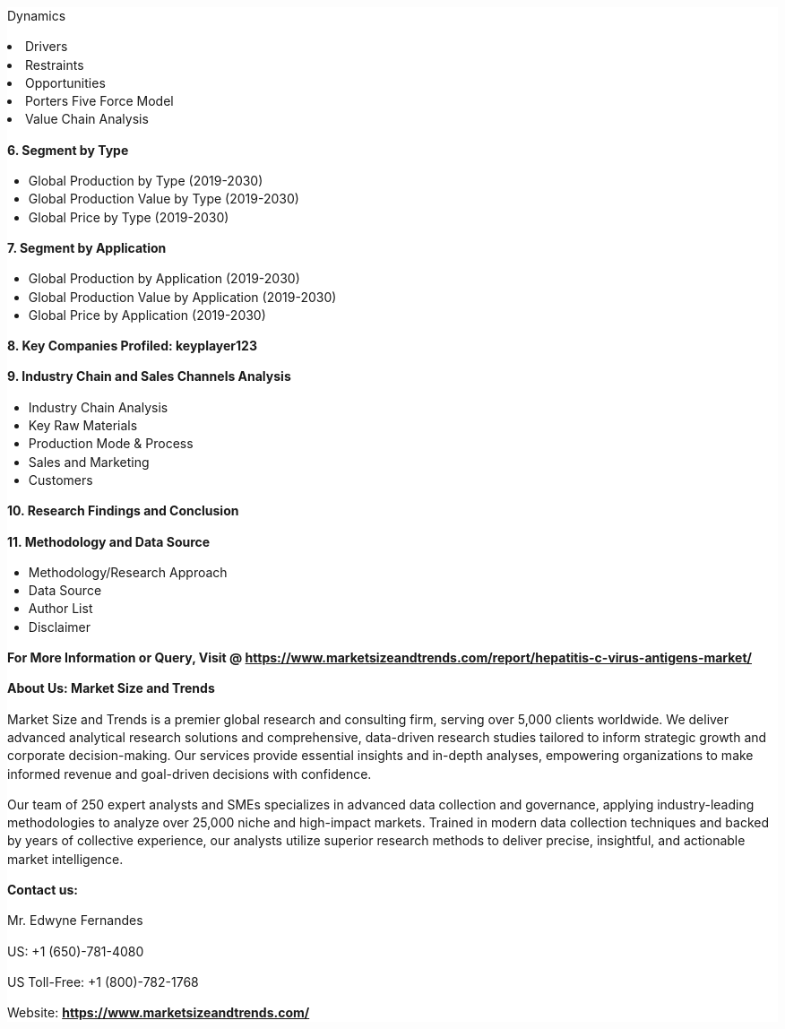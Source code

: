 Dynamics</li><li>Drivers</li><li>Restraints</li><li>Opportunities</li><li>Porters Five Force Model</li><li>Value Chain Analysis&nbsp;</li></ul><p><strong>6. Segment by Type</strong></p><ul><li>Global Production by Type (2019-2030)</li><li>Global Production Value by Type (2019-2030)</li><li>Global Price by Type (2019-2030)</li></ul><p><strong>7. Segment by Application</strong></p><ul><li>Global Production by Application (2019-2030)</li><li>Global Production Value by Application (2019-2030)</li><li>Global Price by Application (2019-2030)</li></ul><p><strong>8. Key Companies Profiled: keyplayer123</strong></p><p><strong>9. Industry Chain and Sales Channels Analysis</strong></p><ul><li>Industry Chain Analysis</li><li>Key Raw Materials</li><li>Production Mode &amp; Process</li><li>Sales and Marketing</li><li>Customers</li></ul><p><strong>10. Research Findings and Conclusion</strong></p><p><strong>11. Methodology and Data Source</strong></p><ul><li>Methodology/Research Approach</li><li>Data Source</li><li>Author List</li><li>Disclaimer</li></ul></p><p><strong>For More Information or Query, Visit @ <a href="https://www.marketsizeandtrends.com/report/hepatitis-c-virus-antigens-market/">https://www.marketsizeandtrends.com/report/hepatitis-c-virus-antigens-market/</a></strong></p><p><strong>About Us: Market Size and Trends</strong></p><p>Market Size and Trends is a premier global research and consulting firm, serving over 5,000 clients worldwide. We deliver advanced analytical research solutions and comprehensive, data-driven research studies tailored to inform strategic growth and corporate decision-making. Our services provide essential insights and in-depth analyses, empowering organizations to make informed revenue and goal-driven decisions with confidence.</p><p>Our team of 250 expert analysts and SMEs specializes in advanced data collection and governance, applying industry-leading methodologies to analyze over 25,000 niche and high-impact markets. Trained in modern data collection techniques and backed by years of collective experience, our analysts utilize superior research methods to deliver precise, insightful, and actionable market intelligence.</p><p><strong>Contact us:</strong></p><p>Mr. Edwyne Fernandes</p><p>US: +1 (650)-781-4080</p><p>US Toll-Free: +1 (800)-782-1768</p><p>Website: <strong><a href="https://www.marketsizeandtrends.com/">https://www.marketsizeandtrends.com/</a></strong></p>

